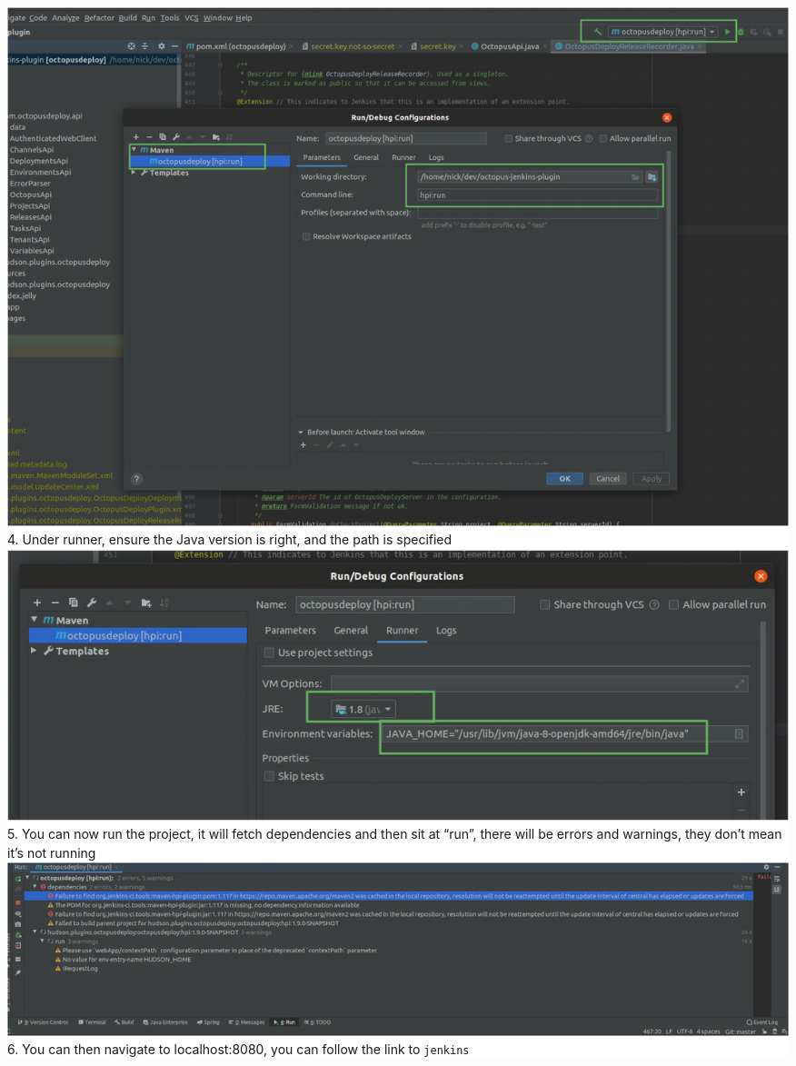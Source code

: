 ![maven-hpi-run](./developer-guide-images/maven-hpi-run.png)
4. Under runner, ensure the Java version is right, and the path is specified
![java-1-8](./developer-guide-images/java-1-8.png)
5. You can now run the project, it will fetch dependencies and then sit at “run”, there will be errors and warnings, they don’t mean it’s not running
![console-running](./developer-guide-images/console-running.png)
6. You can then navigate to localhost:8080, you can follow the link to `jenkins`